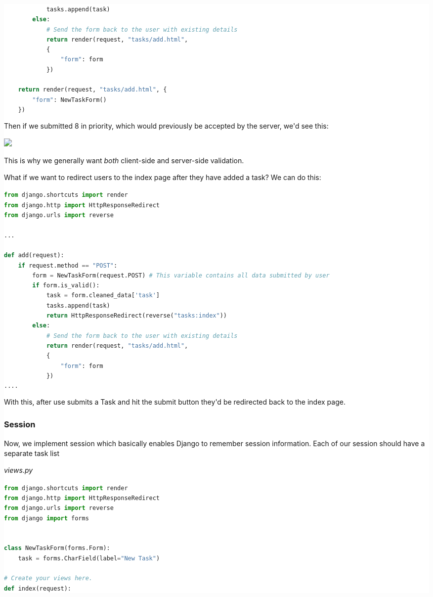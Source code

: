 ```python
            tasks.append(task) 
        else:
            # Send the form back to the user with existing details
            return render(request, "tasks/add.html",
            {
                "form": form
            })

    return render(request, "tasks/add.html", {
        "form": NewTaskForm()
    })
```

Then if we submitted 8 in priority, which would previously be accepted by the server, we'd see this:

<img class="mx-auto w-1/2" src="{{site.baseurl}}/assets/img/orgNotesImages/CS50's Web Programming with Python and Javascript.org_20200709_175622_RzUZbm.png">

This is why we generally want *both* client-side and server-side validation.

What if we want to redirect users to the index page after they have added a task? We can do this:

```python
from django.shortcuts import render
from django.http import HttpResponseRedirect
from django.urls import reverse

...

def add(request):
    if request.method == "POST":
        form = NewTaskForm(request.POST) # This variable contains all data submitted by user
        if form.is_valid():
            task = form.cleaned_data['task']
            tasks.append(task)
            return HttpResponseRedirect(reverse("tasks:index")) 
        else:
            # Send the form back to the user with existing details
            return render(request, "tasks/add.html",
            {
                "form": form
            })
....
```

With this, after use submits a Task and hit the submit button they'd be redirected back to the index page.
 
### Session

Now, we implement session which basically enables Django to remember session information. Each of our session should have a separate task list

*views.py*
```python
from django.shortcuts import render
from django.http import HttpResponseRedirect
from django.urls import reverse
from django import forms


class NewTaskForm(forms.Form):
    task = forms.CharField(label="New Task")

# Create your views here.
def index(request):
```